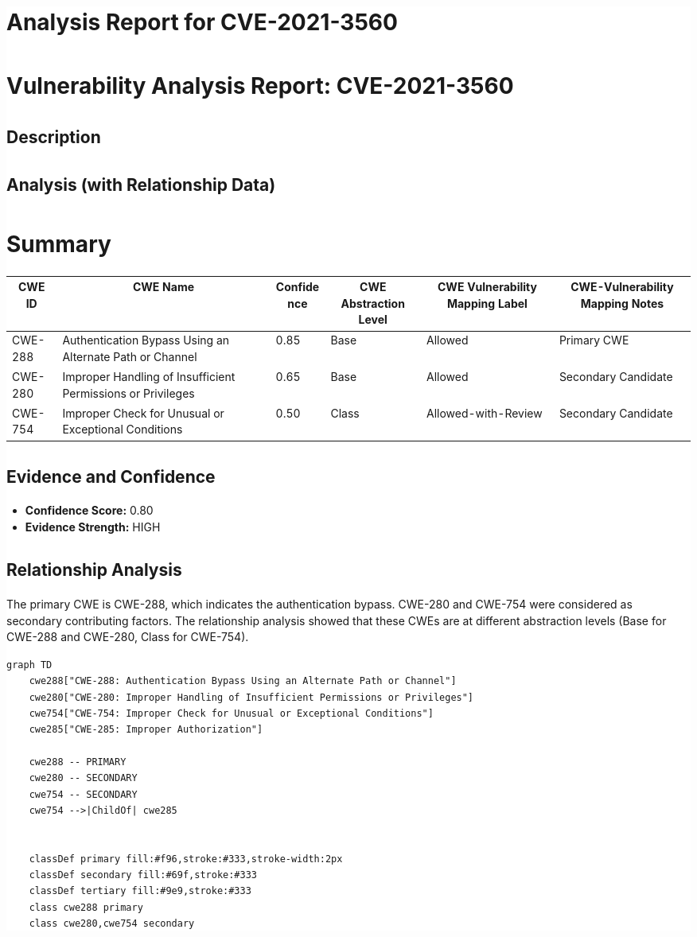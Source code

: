 # Analysis Report for CVE-2021-3560

# Vulnerability Analysis Report: CVE-2021-3560

## Description



## Analysis (with Relationship Data)

# Summary
| CWE ID   | CWE Name                                                | Confidence | CWE Abstraction Level | CWE Vulnerability Mapping Label | CWE-Vulnerability Mapping Notes |
| -------- | ------------------------------------------------------- | ---------- | --------------------- | ------------------------------- | ------------------------------- |
| CWE-288  | Authentication Bypass Using an Alternate Path or Channel | 0.85       | Base                  | Allowed                       | Primary CWE                     |
| CWE-280  | Improper Handling of Insufficient Permissions or Privileges       | 0.65       | Base                  | Allowed                       | Secondary Candidate                     |
| CWE-754 | Improper Check for Unusual or Exceptional Conditions | 0.50       | Class | Allowed-with-Review | Secondary Candidate                     |

## Evidence and Confidence

*   **Confidence Score:** 0.80
*   **Evidence Strength:** HIGH

## Relationship Analysis
The primary CWE is CWE-288, which indicates the authentication bypass. CWE-280 and CWE-754 were considered as secondary contributing factors. The relationship analysis showed that these CWEs are at different abstraction levels (Base for CWE-288 and CWE-280, Class for CWE-754).

```mermaid
graph TD
    cwe288["CWE-288: Authentication Bypass Using an Alternate Path or Channel"]
    cwe280["CWE-280: Improper Handling of Insufficient Permissions or Privileges"]
    cwe754["CWE-754: Improper Check for Unusual or Exceptional Conditions"]
    cwe285["CWE-285: Improper Authorization"]

    cwe288 -- PRIMARY
    cwe280 -- SECONDARY
    cwe754 -- SECONDARY
    cwe754 -->|ChildOf| cwe285
    

    classDef primary fill:#f96,stroke:#333,stroke-width:2px
    classDef secondary fill:#69f,stroke:#333
    classDef tertiary fill:#9e9,stroke:#333
    class cwe288 primary
    class cwe280,cwe754 secondary
```
